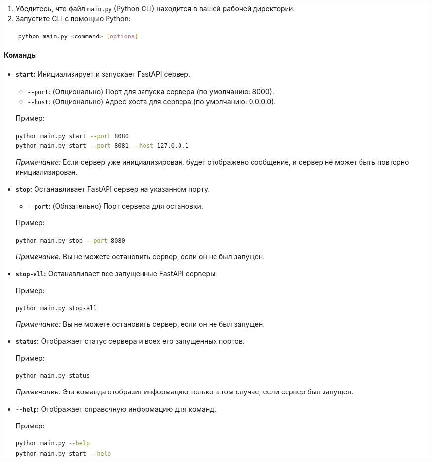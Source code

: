 1.  Убедитесь, что файл `main.py` (Python CLI) находится в вашей рабочей директории.
2.  Запустите CLI с помощью Python:

```bash
    python main.py <command> [options]
```

#### Команды

*   **`start`:** Инициализирует и запускает FastAPI сервер.
    *   `--port`: (Опционально) Порт для запуска сервера (по умолчанию: 8000).
    *   `--host`: (Опционально) Адрес хоста для сервера (по умолчанию: 0.0.0.0).

    Пример:

    ```bash
    python main.py start --port 8080
    python main.py start --port 8081 --host 127.0.0.1
    ```

    *Примечание:* Если сервер уже инициализирован, будет отображено сообщение, и сервер не может быть повторно инициализирован.
*   **`stop`:** Останавливает FastAPI сервер на указанном порту.
    *   `--port`: (Обязательно) Порт сервера для остановки.

    Пример:

    ```bash
    python main.py stop --port 8080
    ```

    *Примечание:* Вы не можете остановить сервер, если он не был запущен.
*   **`stop-all`:** Останавливает все запущенные FastAPI серверы.

    Пример:

    ```bash
    python main.py stop-all
    ```

    *Примечание:* Вы не можете остановить сервер, если он не был запущен.
*   **`status`:** Отображает статус сервера и всех его запущенных портов.

    Пример:

    ```bash
    python main.py status
    ```

    *Примечание:* Эта команда отобразит информацию только в том случае, если сервер был запущен.
*   **`--help`:** Отображает справочную информацию для команд.

    Пример:

    ```bash
    python main.py --help
    python main.py start --help
    ```
